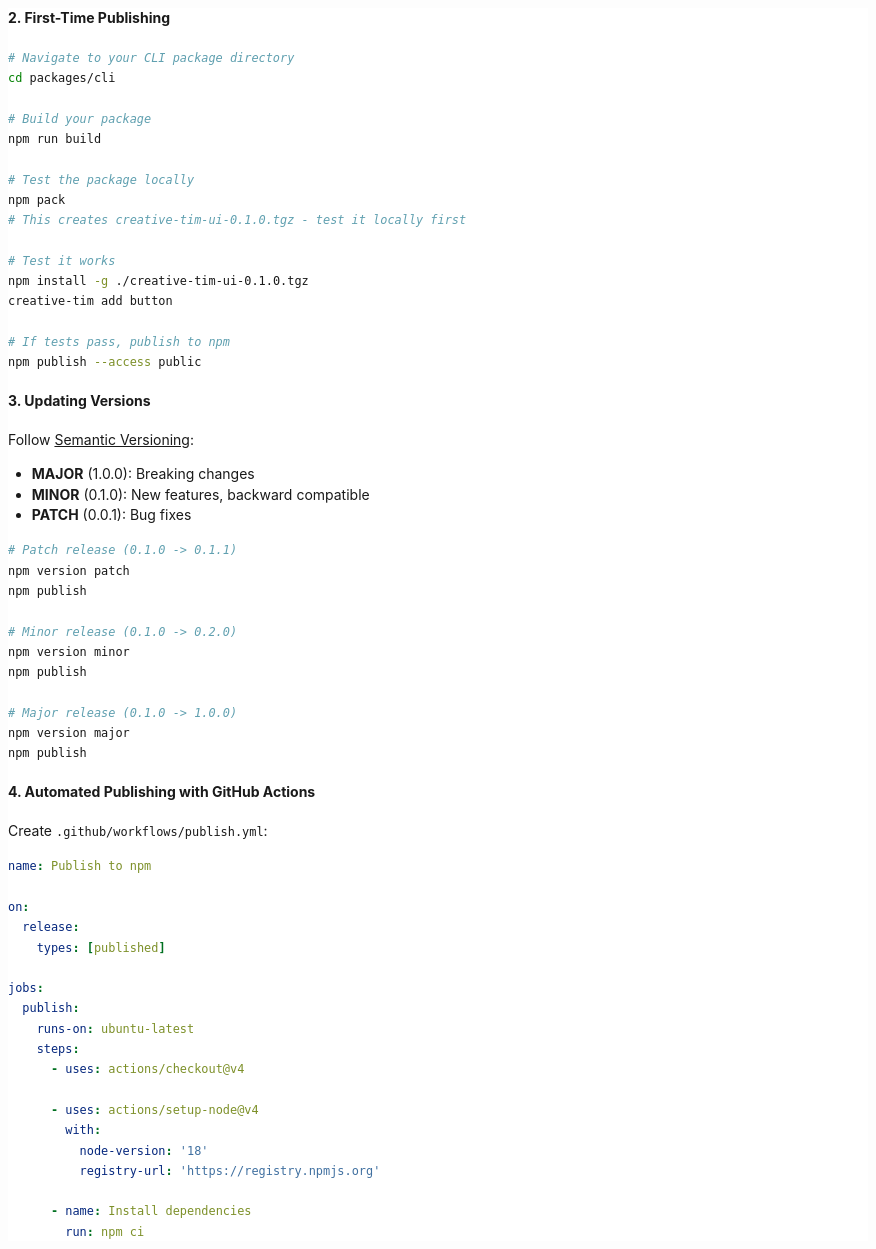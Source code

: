 #### 2. First-Time Publishing

```bash
# Navigate to your CLI package directory
cd packages/cli

# Build your package
npm run build

# Test the package locally
npm pack
# This creates creative-tim-ui-0.1.0.tgz - test it locally first

# Test it works
npm install -g ./creative-tim-ui-0.1.0.tgz
creative-tim add button

# If tests pass, publish to npm
npm publish --access public
```

#### 3. Updating Versions

Follow [Semantic Versioning](https://semver.org/):
- **MAJOR** (1.0.0): Breaking changes
- **MINOR** (0.1.0): New features, backward compatible
- **PATCH** (0.0.1): Bug fixes

```bash
# Patch release (0.1.0 -> 0.1.1)
npm version patch
npm publish

# Minor release (0.1.0 -> 0.2.0)
npm version minor
npm publish

# Major release (0.1.0 -> 1.0.0)
npm version major
npm publish
```

#### 4. Automated Publishing with GitHub Actions

Create `.github/workflows/publish.yml`:

```yaml
name: Publish to npm

on:
  release:
    types: [published]

jobs:
  publish:
    runs-on: ubuntu-latest
    steps:
      - uses: actions/checkout@v4
      
      - uses: actions/setup-node@v4
        with:
          node-version: '18'
          registry-url: 'https://registry.npmjs.org'
      
      - name: Install dependencies
        run: npm ci
```